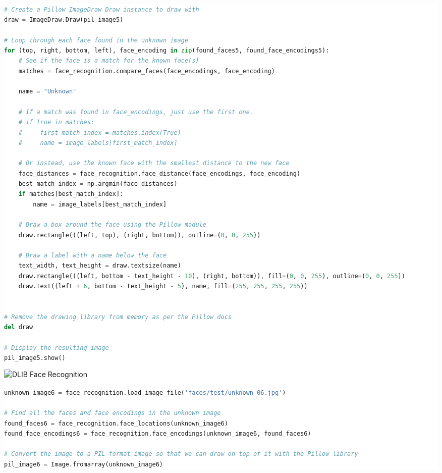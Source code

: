 
```python
# Create a Pillow ImageDraw Draw instance to draw with
draw = ImageDraw.Draw(pil_image5)

# Loop through each face found in the unknown image
for (top, right, bottom, left), face_encoding in zip(found_faces5, found_face_encodings5):
    # See if the face is a match for the known face(s)
    matches = face_recognition.compare_faces(face_encodings, face_encoding)

    name = "Unknown"

    # If a match was found in face_encodings, just use the first one.
    # if True in matches:
    #     first_match_index = matches.index(True)
    #     name = image_labels[first_match_index]

    # Or instead, use the known face with the smallest distance to the new face
    face_distances = face_recognition.face_distance(face_encodings, face_encoding)
    best_match_index = np.argmin(face_distances)
    if matches[best_match_index]:
        name = image_labels[best_match_index]

    # Draw a box around the face using the Pillow module
    draw.rectangle(((left, top), (right, bottom)), outline=(0, 0, 255))

    # Draw a label with a name below the face
    text_width, text_height = draw.textsize(name)
    draw.rectangle(((left, bottom - text_height - 10), (right, bottom)), fill=(0, 0, 255), outline=(0, 0, 255))
    draw.text((left + 6, bottom - text_height - 5), name, fill=(255, 255, 255, 255))


# Remove the drawing library from memory as per the Pillow docs
del draw

# Display the resulting image
pil_image5.show()
```


    
![DLIB Face Recognition](assets/output_75_1.png)
    



```python
unknown_image6 = face_recognition.load_image_file('faces/test/unknown_06.jpg')

# Find all the faces and face encodings in the unknown image
found_faces6 = face_recognition.face_locations(unknown_image6)
found_face_encodings6 = face_recognition.face_encodings(unknown_image6, found_faces6)

# Convert the image to a PIL-format image so that we can draw on top of it with the Pillow library
pil_image6 = Image.fromarray(unknown_image6)
```
